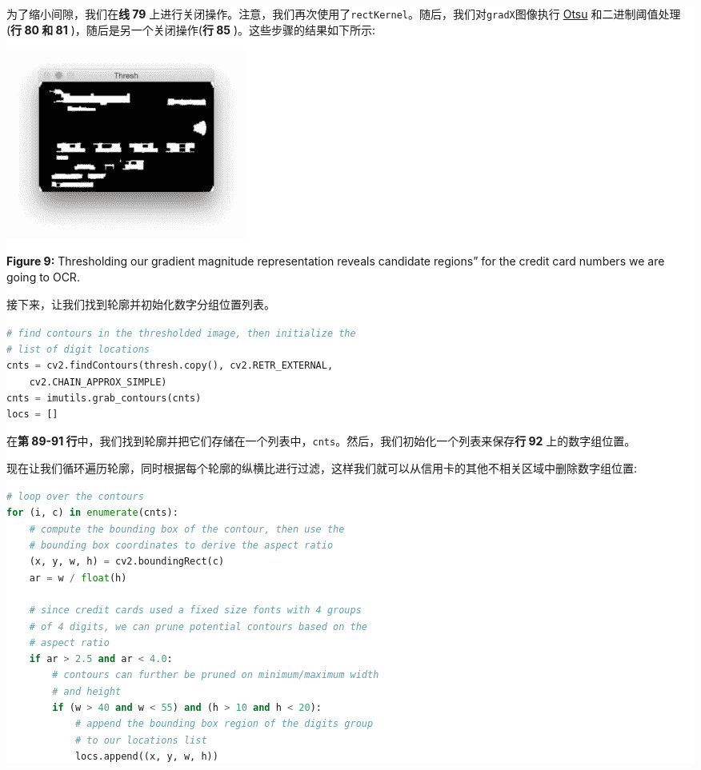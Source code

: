 为了缩小间隙，我们在**线 79** 上进行关闭操作。注意，我们再次使用了`rectKernel`。随后，我们对`gradX`图像执行 [Otsu](https://en.wikipedia.org/wiki/Otsu%27s_method) 和二进制阈值处理(**行 80 和 81** )，随后是另一个关闭操作(**行 85** )。这些步骤的结果如下所示:

[![](img/67532b4ffc42928b7ce11817c716db73.png)](https://pyimagesearch.com/wp-content/uploads/2017/06/ocr_thresh.jpg)

**Figure 9:** Thresholding our gradient magnitude representation reveals candidate regions” for the credit card numbers we are going to OCR.

接下来，让我们找到轮廓并初始化数字分组位置列表。

```py
# find contours in the thresholded image, then initialize the
# list of digit locations
cnts = cv2.findContours(thresh.copy(), cv2.RETR_EXTERNAL,
	cv2.CHAIN_APPROX_SIMPLE)
cnts = imutils.grab_contours(cnts)
locs = []

```

在**第 89-91 行**中，我们找到轮廓并把它们存储在一个列表中，`cnts`。然后，我们初始化一个列表来保存**行 92** 上的数字组位置。

现在让我们循环遍历轮廓，同时根据每个轮廓的纵横比进行过滤，这样我们就可以从信用卡的其他不相关区域中删除数字组位置:

```py
# loop over the contours
for (i, c) in enumerate(cnts):
	# compute the bounding box of the contour, then use the
	# bounding box coordinates to derive the aspect ratio
	(x, y, w, h) = cv2.boundingRect(c)
	ar = w / float(h)

	# since credit cards used a fixed size fonts with 4 groups
	# of 4 digits, we can prune potential contours based on the
	# aspect ratio
	if ar > 2.5 and ar < 4.0:
		# contours can further be pruned on minimum/maximum width
		# and height
		if (w > 40 and w < 55) and (h > 10 and h < 20):
			# append the bounding box region of the digits group
			# to our locations list
			locs.append((x, y, w, h))

```

